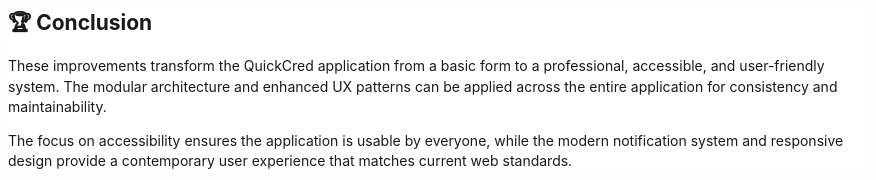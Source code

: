 ## 🏆 Conclusion

These improvements transform the QuickCred application from a basic form to a professional, accessible, and user-friendly system. The modular architecture and enhanced UX patterns can be applied across the entire application for consistency and maintainability.

The focus on accessibility ensures the application is usable by everyone, while the modern notification system and responsive design provide a contemporary user experience that matches current web standards.
